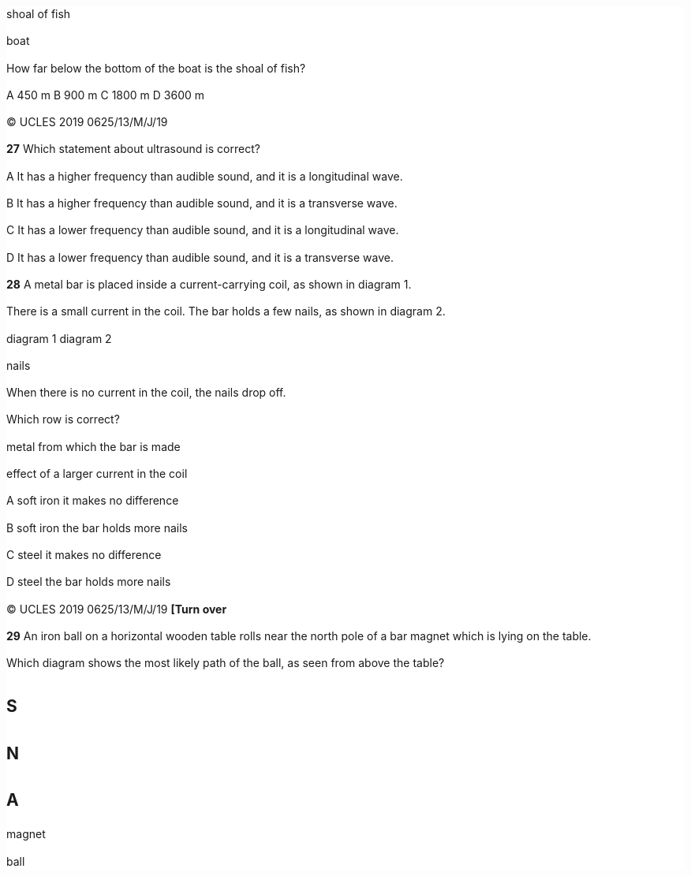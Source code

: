  shoal of fish 

 boat 

 How far below the bottom of the boat is the shoal of fish? 

 A 450 m B 900 m C 1800 m D 3600 m 


© UCLES 2019 0625/13/M/J/19 

**27** Which statement about ultrasound is correct? 

 A It has a higher frequency than audible sound, and it is a longitudinal wave. 

 B It has a higher frequency than audible sound, and it is a transverse wave. 

 C It has a lower frequency than audible sound, and it is a longitudinal wave. 

 D It has a lower frequency than audible sound, and it is a transverse wave. 

**28** A metal bar is placed inside a current-carrying coil, as shown in diagram 1. 

 There is a small current in the coil. The bar holds a few nails, as shown in diagram 2. 

 diagram 1 diagram 2 

 nails 

 When there is no current in the coil, the nails drop off. 

 Which row is correct? 

 metal from which the bar is made 

 effect of a larger current in the coil 

 A soft iron it makes no difference 

 B soft iron the bar holds more nails 

 C steel it makes no difference 

 D steel the bar holds more nails 


© UCLES 2019 0625/13/M/J/19 **[Turn over** 

**29** An iron ball on a horizontal wooden table rolls near the north pole of a bar magnet which is lying on the table. 

 Which diagram shows the most likely path of the ball, as seen from above the table? 

## S 

## N 

## A 

 magnet 

 ball 
